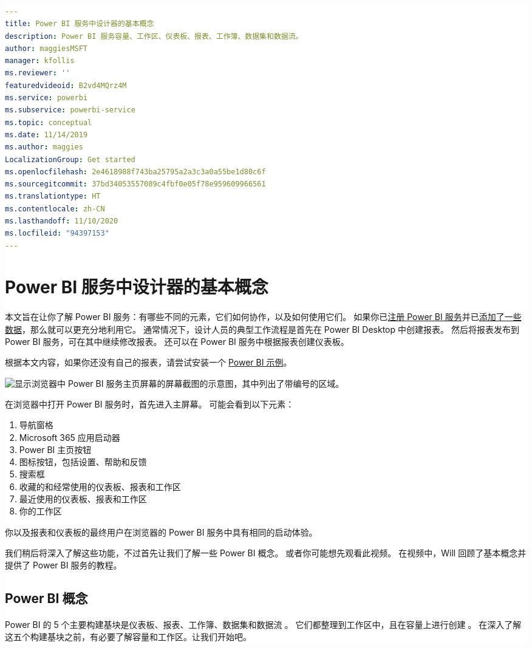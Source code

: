 ```yaml
---
title: Power BI 服务中设计器的基本概念
description: Power BI 服务容量、工作区、仪表板、报表、工作簿、数据集和数据流。
author: maggiesMSFT
manager: kfollis
ms.reviewer: ''
featuredvideoid: B2vd4MQrz4M
ms.service: powerbi
ms.subservice: powerbi-service
ms.topic: conceptual
ms.date: 11/14/2019
ms.author: maggies
LocalizationGroup: Get started
ms.openlocfilehash: 2e4618988f743ba25795a2a3c3a0a55be1d80c6f
ms.sourcegitcommit: 37bd34053557089c4fbf0e05f78e959609966561
ms.translationtype: HT
ms.contentlocale: zh-CN
ms.lasthandoff: 11/10/2020
ms.locfileid: "94397153"
---
```

# <a name="basic-concepts-for-designers-in-the-power-bi-service"></a>Power BI 服务中设计器的基本概念

本文旨在让你了解 Power BI 服务：有哪些不同的元素，它们如何协作，以及如何使用它们。 如果你已[注册 Power BI 服务](service-self-service-signup-for-power-bi.md)并已[添加了一些数据](../connect-data/service-get-data.md)，那么就可以更充分地利用它。 通常情况下，设计人员的典型工作流程是首先在 Power BI Desktop 中创建报表。 然后将报表发布到 Power BI 服务，可在其中继续修改报表。 还可以在 Power BI 服务中根据报表创建仪表板。 

根据本文内容，如果你还没有自己的报表，请尝试安装一个 [Power BI 示例](../create-reports/sample-datasets.md)。

![显示浏览器中 Power BI 服务主页屏幕的屏幕截图的示意图，其中列出了带编号的区域。](media/service-basic-concepts/power-bi-home-screen.png)

在浏览器中打开 Power BI 服务时，首先进入主屏幕。 可能会看到以下元素：

1. 导航窗格
2. Microsoft 365 应用启动器
3. Power BI 主页按钮
4. 图标按钮，包括设置、帮助和反馈
5. 搜索框
6. 收藏的和经常使用的仪表板、报表和工作区
7. 最近使用的仪表板、报表和工作区
8. 你的工作区

你以及报表和仪表板的最终用户在浏览器的 Power BI 服务中具有相同的启动体验。

我们稍后将深入了解这些功能，不过首先让我们了解一些 Power BI 概念。 或者你可能想先观看此视频。  在视频中，Will 回顾了基本概念并提供了 Power BI 服务的教程。

<iframe width="560" height="315" src="https://www.youtube.com/embed/B2vd4MQrz4M" frameborder="0" allowfullscreen></iframe>


## <a name="power-bi-concepts"></a>Power BI 概念
Power BI 的 5 个主要构建基块是仪表板、报表、工作簿、数据集和数据流    。 它们都整理到工作区中，且在容量上进行创建 。  在深入了解这五个构建基块之前，有必要了解容量和工作区。让我们开始吧。
